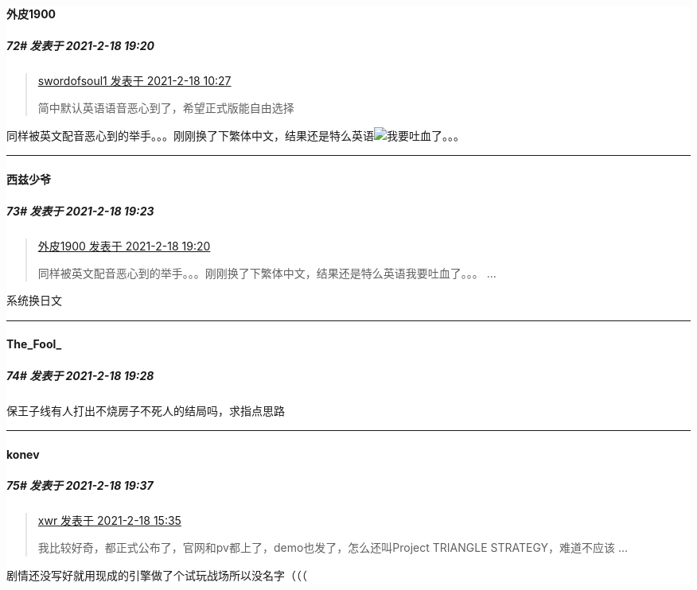 ####  外皮1900  
##### 72#       发表于 2021-2-18 19:20



<blockquote><a href="httphttps://bbs.saraba1st.com/2b/forum.php?mod=redirect&amp;goto=findpost&amp;pid=50362944&amp;ptid=1988311" target="_blank">swordofsoul1 发表于 2021-2-18 10:27</a>

简中默认英语语音恶心到了，希望正式版能自由选择</blockquote>
同样被英文配音恶心到的举手。。。刚刚换了下繁体中文，结果还是特么英语<img src="https://static.saraba1st.com/image/smiley/face2017/210.gif" referrerpolicy="no-referrer">我要吐血了。。。







*****

####  西兹少爷  
##### 73#       发表于 2021-2-18 19:23



<blockquote><a href="httphttps://bbs.saraba1st.com/2b/forum.php?mod=redirect&amp;goto=findpost&amp;pid=50368962&amp;ptid=1988311" target="_blank">外皮1900 发表于 2021-2-18 19:20</a>

同样被英文配音恶心到的举手。。。刚刚换了下繁体中文，结果还是特么英语我要吐血了。。。 ...</blockquote>
系统换日文







*****

####  The_Fool_  
##### 74#       发表于 2021-2-18 19:28




保王子线有人打出不烧房子不死人的结局吗，求指点思路







*****

####  konev  
##### 75#       发表于 2021-2-18 19:37



<blockquote><a href="httphttps://bbs.saraba1st.com/2b/forum.php?mod=redirect&amp;goto=findpost&amp;pid=50366626&amp;ptid=1988311" target="_blank">xwr 发表于 2021-2-18 15:35</a>

我比较好奇，都正式公布了，官网和pv都上了，demo也发了，怎么还叫Project TRIANGLE STRATEGY，难道不应该 ...</blockquote>
剧情还没写好就用现成的引擎做了个试玩战场所以没名字（（（

